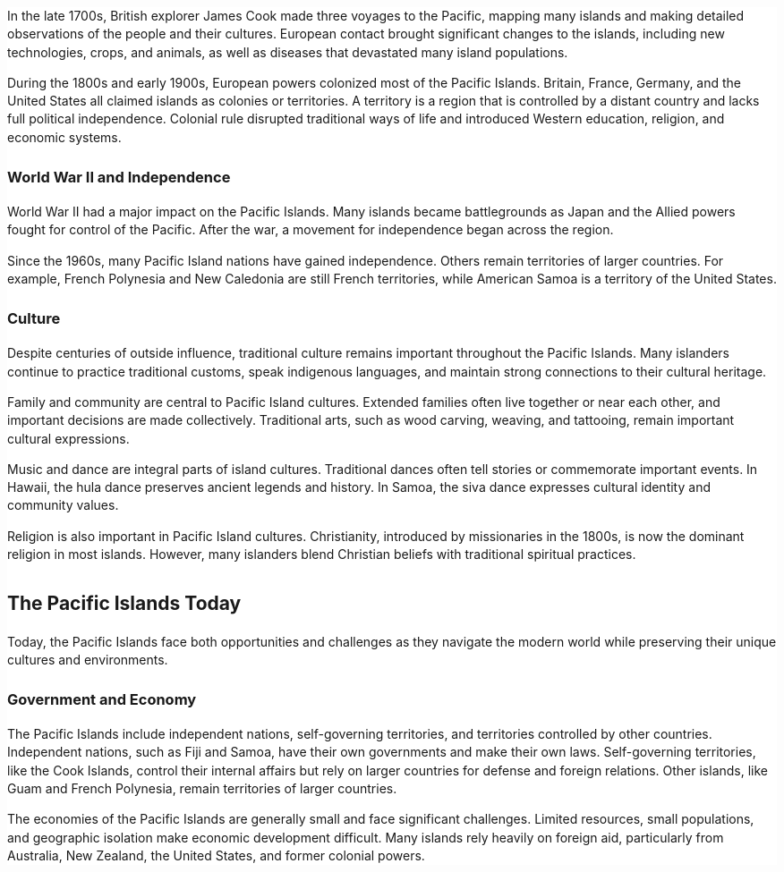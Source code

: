 In the late 1700s, British explorer James Cook made three voyages to the Pacific, mapping many islands and making detailed observations of the people and their cultures. European contact brought significant changes to the islands, including new technologies, crops, and animals, as well as diseases that devastated many island populations.

During the 1800s and early 1900s, European powers colonized most of the Pacific Islands. Britain, France, Germany, and the United States all claimed islands as colonies or territories. A territory is a region that is controlled by a distant country and lacks full political independence. Colonial rule disrupted traditional ways of life and introduced Western education, religion, and economic systems.

### World War II and Independence

World War II had a major impact on the Pacific Islands. Many islands became battlegrounds as Japan and the Allied powers fought for control of the Pacific. After the war, a movement for independence began across the region.

Since the 1960s, many Pacific Island nations have gained independence. Others remain territories of larger countries. For example, French Polynesia and New Caledonia are still French territories, while American Samoa is a territory of the United States.

### Culture

Despite centuries of outside influence, traditional culture remains important throughout the Pacific Islands. Many islanders continue to practice traditional customs, speak indigenous languages, and maintain strong connections to their cultural heritage.

Family and community are central to Pacific Island cultures. Extended families often live together or near each other, and important decisions are made collectively. Traditional arts, such as wood carving, weaving, and tattooing, remain important cultural expressions.

Music and dance are integral parts of island cultures. Traditional dances often tell stories or commemorate important events. In Hawaii, the hula dance preserves ancient legends and history. In Samoa, the siva dance expresses cultural identity and community values.

Religion is also important in Pacific Island cultures. Christianity, introduced by missionaries in the 1800s, is now the dominant religion in most islands. However, many islanders blend Christian beliefs with traditional spiritual practices.

## The Pacific Islands Today

Today, the Pacific Islands face both opportunities and challenges as they navigate the modern world while preserving their unique cultures and environments.

### Government and Economy

The Pacific Islands include independent nations, self-governing territories, and territories controlled by other countries. Independent nations, such as Fiji and Samoa, have their own governments and make their own laws. Self-governing territories, like the Cook Islands, control their internal affairs but rely on larger countries for defense and foreign relations. Other islands, like Guam and French Polynesia, remain territories of larger countries.

The economies of the Pacific Islands are generally small and face significant challenges. Limited resources, small populations, and geographic isolation make economic development difficult. Many islands rely heavily on foreign aid, particularly from Australia, New Zealand, the United States, and former colonial powers.
